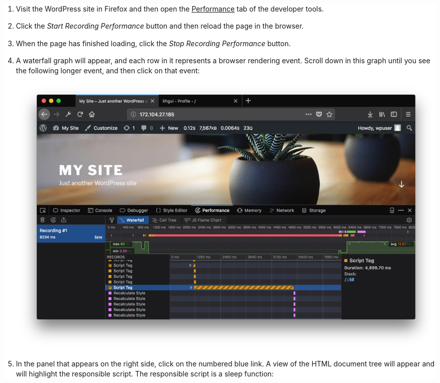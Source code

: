 1.  Visit the WordPress site in Firefox and then open the [Performance](https://developer.mozilla.org/en-US/docs/Tools/Performance) tab of the developer tools.

2.  Click the *Start Recording Performance* button and then reload the page in the browser.

3.  When the page has finished loading, click the *Stop Recording Performance* button.

4.  A waterfall graph will appear, and each row in it represents a browser rendering event. Scroll down in this graph until you see the following longer event, and then click on that event:

    ![Firefox Performance Tool](performance-tool.png "Firefox Performance Tool")

5.  In the panel that appears on the right side, click on the numbered blue link. A view of the HTML document tree will appear and will highlight the responsible script. The responsible script is a sleep function:
